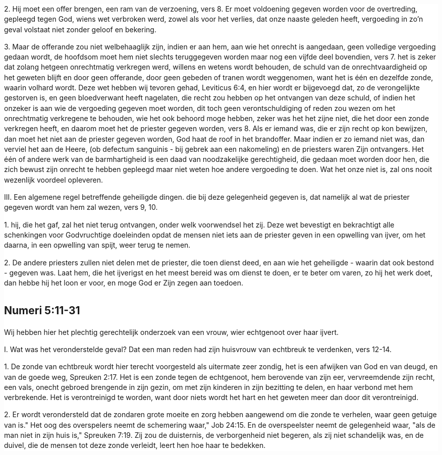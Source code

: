 2\. Hij moet een offer brengen, een ram van de verzoening, vers 8. Er moet voldoening gegeven worden voor de overtreding, gepleegd tegen God, wiens wet verbroken werd, zowel als voor het verlies, dat onze naaste geleden heeft, vergoeding in zo’n geval volstaat niet zonder geloof en bekering.

3\. Maar de offerande zou niet welbehaaglijk zijn, indien er aan hem, aan wie het onrecht is aangedaan, geen volledige vergoeding gedaan wordt, de hoofdsom moet hem niet slechts teruggegeven worden maar nog een vijfde deel bovendien, vers 7. het is zeker dat zolang hetgeen onrechtmatig verkregen werd, willens en wetens wordt behouden, de schuld van de onrechtvaardigheid op het geweten blijft en door geen offerande, door geen gebeden of tranen wordt weggenomen, want het is één en dezelfde zonde, waarin volhard wordt. Deze wet hebben wij tevoren gehad, Leviticus 6:4, en hier wordt er bijgevoegd dat, zo de verongelijkte gestorven is, en geen bloedverwant heeft nagelaten, die recht zou hebben op het ontvangen van deze schuld, of indien het onzeker is aan wie de vergoeding gegeven moet worden, dit toch geen verontschuldiging of reden zou wezen om het onrechtmatig verkregene te behouden, wie het ook behoord moge hebben, zeker was het het zijne niet, die het door een zonde verkregen heeft, en daarom moet het de priester gegeven worden, vers 8. Als er iemand was, die er zijn recht op kon bewijzen, dan moet het niet aan de priester gegeven worden, God haat de roof in het brandoffer. Maar indien er zo iemand niet was, dan verviel het aan de Heere, (ob defectum sanguinis - bij gebrek aan een nakomeling) en de priesters waren Zijn ontvangers. Het één of andere werk van de barmhartigheid is een daad van noodzakelijke gerechtigheid, die gedaan moet worden door hen, die zich bewust zijn onrecht te hebben gepleegd maar niet weten hoe andere vergoeding te doen. Wat het onze niet is, zal ons nooit wezenlijk voordeel opleveren.

III. Een algemene regel betreffende geheiligde dingen. die bij deze gelegenheid gegeven is, dat namelijk al wat de priester gegeven wordt van hem zal wezen, vers 9, 10.

1\. hij, die het gaf, zal het niet terug ontvangen, onder welk voorwendsel het zij. Deze wet bevestigt en bekrachtigt alle schenkingen voor Godvruchtige doeleinden opdat de mensen niet iets aan de priester geven in een opwelling van ijver, om het daarna, in een opwelling van spijt, weer terug te nemen.

2\. De andere priesters zullen niet delen met de priester, die toen dienst deed, en aan wie het geheiligde - waarin dat ook bestond - gegeven was. Laat hem, die het ijverigst en het meest bereid was om dienst te doen, er te beter om varen, zo hij het werk doet, dan hebbe hij het loon er voor, en moge God er Zijn zegen aan toedoen.

## Numeri 5:11-31 

Wij hebben hier het plechtig gerechtelijk onderzoek van een vrouw, wier echtgenoot over haar ijvert.

I. Wat was het veronderstelde geval? Dat een man reden had zijn huisvrouw van echtbreuk te verdenken, vers 12-14.

1\. De zonde van echtbreuk wordt hier terecht voorgesteld als uitermate zeer zondig, het is een afwijken van God en van deugd, en van de goede weg, Spreuken 2:17. Het is een zonde tegen de echtgenoot, hem berovende van zijn eer, vervreemdende zijn recht, een vals, onecht gebroed brengende in zijn gezin, om met zijn kinderen in zijn bezitting te delen, en haar verbond met hem verbrekende. Het is verontreinigd te worden, want door niets wordt het hart en het geweten meer dan door dit verontreinigd.

2\. Er wordt verondersteld dat de zondaren grote moeite en zorg hebben aangewend om die zonde te verhelen, waar geen getuige van is." Het oog des overspelers neemt de schemering waar," Job 24:15. En de overspeelster neemt de gelegenheid waar, "als de man niet in zijn huis is," Spreuken 7:19. Zij zou de duisternis, de verborgenheid niet begeren, als zij niet schandelijk was, en de duivel, die de mensen tot deze zonde verleidt, leert hen hoe haar te bedekken.
